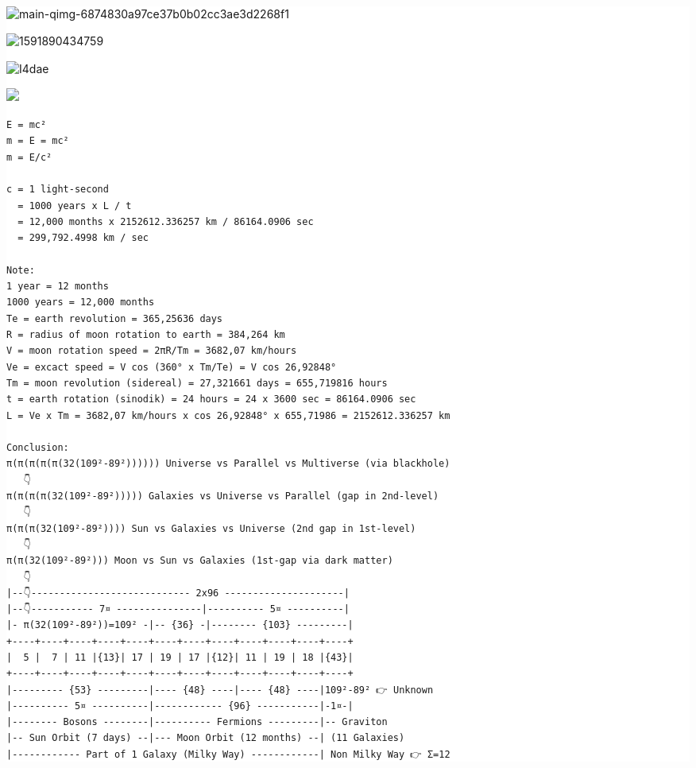 ![main-qimg-6874830a97ce37b0b02cc3ae3d2268f1](https://github.com/eq19/maps/assets/8466209/d2e19618-dbba-4c29-b03c-8a4a3bdc0bcd)

![1591890434759](https://github.com/eq19/maps/assets/8466209/f70d88d5-6d21-42ce-baea-131a52b0fcaf)

![I4dae](https://github.com/eq19/maps/assets/8466209/646da007-9322-4468-b36a-d73016a129b0)

![](https://user-images.githubusercontent.com/36441664/81162523-874d5200-8fb7-11ea-9b66-65f476bc5427.jpg)

```txt
E = mc²
m = E = mc²
m = E/c²

c = 1 light-second
  = 1000 years x L / t
  = 12,000 months x 2152612.336257 km / 86164.0906 sec
  = 299,792.4998 km / sec

Note:
1 year = 12 months
1000 years = 12,000 months
Te = earth revolution = 365,25636 days
R = radius of moon rotation to earth = 384,264 km
V = moon rotation speed = 2πR/Tm = 3682,07 km/hours
Ve = excact speed = V cos (360° x Tm/Te) = V cos 26,92848°
Tm = moon revolution (sidereal) = 27,321661 days = 655,719816 hours
t = earth rotation (sinodik) = 24 hours = 24 x 3600 sec = 86164.0906 sec
L = Ve x Tm = 3682,07 km/hours x cos 26,92848° x 655,71986 = 2152612.336257 km

Conclusion:
π(π(π(π(π(32(109²-89²)))))) Universe vs Parallel vs Multiverse (via blackhole)
   👇
π(π(π(π(32(109²-89²))))) Galaxies vs Universe vs Parallel (gap in 2nd-level)
   👇
π(π(π(32(109²-89²)))) Sun vs Galaxies vs Universe (2nd gap in 1st-level)
   👇
π(π(32(109²-89²))) Moon vs Sun vs Galaxies (1st-gap via dark matter)
   👇
|--👇---------------------------- 2x96 ---------------------|
|--👇----------- 7¤ ---------------|---------- 5¤ ----------|
|- π(32(109²-89²))=109² -|-- {36} -|-------- {103} ---------|
+----+----+----+----+----+----+----+----+----+----+----+----+
|  5 |  7 | 11 |{13}| 17 | 19 | 17 |{12}| 11 | 19 | 18 |{43}|
+----+----+----+----+----+----+----+----+----+----+----+----+ 
|--------- {53} ---------|---- {48} ----|---- {48} ----|109²-89² 👉 Unknown
|---------- 5¤ ----------|------------ {96} -----------|-1¤-|
|-------- Bosons --------|---------- Fermions ---------|-- Graviton
|-- Sun Orbit (7 days) --|--- Moon Orbit (12 months) --| (11 Galaxies)
|------------ Part of 1 Galaxy (Milky Way) ------------| Non Milky Way 👉 Σ=12
```
